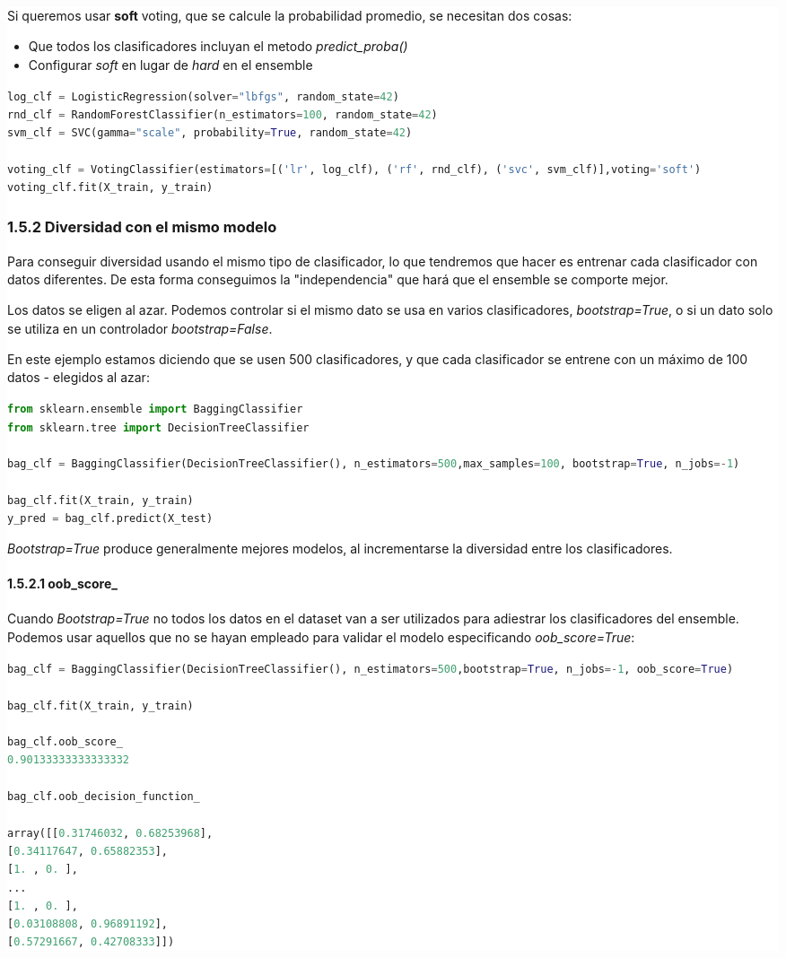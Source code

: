 Si queremos usar __soft__ voting, que se calcule la probabilidad promedio, se necesitan dos cosas:
- Que todos los clasificadores incluyan el metodo *predict_proba()*
- Configurar _soft_ en lugar de _hard_ en el ensemble

```py
log_clf = LogisticRegression(solver="lbfgs", random_state=42)
rnd_clf = RandomForestClassifier(n_estimators=100, random_state=42)
svm_clf = SVC(gamma="scale", probability=True, random_state=42)

voting_clf = VotingClassifier(estimators=[('lr', log_clf), ('rf', rnd_clf), ('svc', svm_clf)],voting='soft')
voting_clf.fit(X_train, y_train)
```

### 1.5.2 Diversidad con el mismo modelo

Para conseguir diversidad usando el mismo tipo de clasificador, lo que tendremos que hacer es entrenar cada clasificador con datos diferentes. De esta forma conseguimos la "independencia" que hará que el ensemble se comporte mejor.

Los datos se eligen al azar. Podemos controlar si el mismo dato se usa en varios clasificadores, _bootstrap=True_, o si un dato solo se utiliza en un controlador _bootstrap=False_.

En este ejemplo estamos diciendo que se usen 500 clasificadores, y que cada clasificador se entrene con un máximo de 100 datos - elegidos al azar:

```py
from sklearn.ensemble import BaggingClassifier
from sklearn.tree import DecisionTreeClassifier

bag_clf = BaggingClassifier(DecisionTreeClassifier(), n_estimators=500,max_samples=100, bootstrap=True, n_jobs=-1)

bag_clf.fit(X_train, y_train)
y_pred = bag_clf.predict(X_test)
```

_Bootstrap=True_ produce generalmente mejores modelos, al incrementarse la diversidad entre los clasificadores.
#### 1.5.2.1 oob_score_

Cuando _Bootstrap=True_ no todos los datos en el dataset van a ser utilizados para adiestrar los clasificadores del ensemble. Podemos usar aquellos que no se hayan empleado para validar el modelo especificando _oob_score=True_:

```py
bag_clf = BaggingClassifier(DecisionTreeClassifier(), n_estimators=500,bootstrap=True, n_jobs=-1, oob_score=True)

bag_clf.fit(X_train, y_train)

bag_clf.oob_score_
0.90133333333333332

bag_clf.oob_decision_function_

array([[0.31746032, 0.68253968],
[0.34117647, 0.65882353],
[1. , 0. ],
...
[1. , 0. ],
[0.03108808, 0.96891192],
[0.57291667, 0.42708333]])
```

